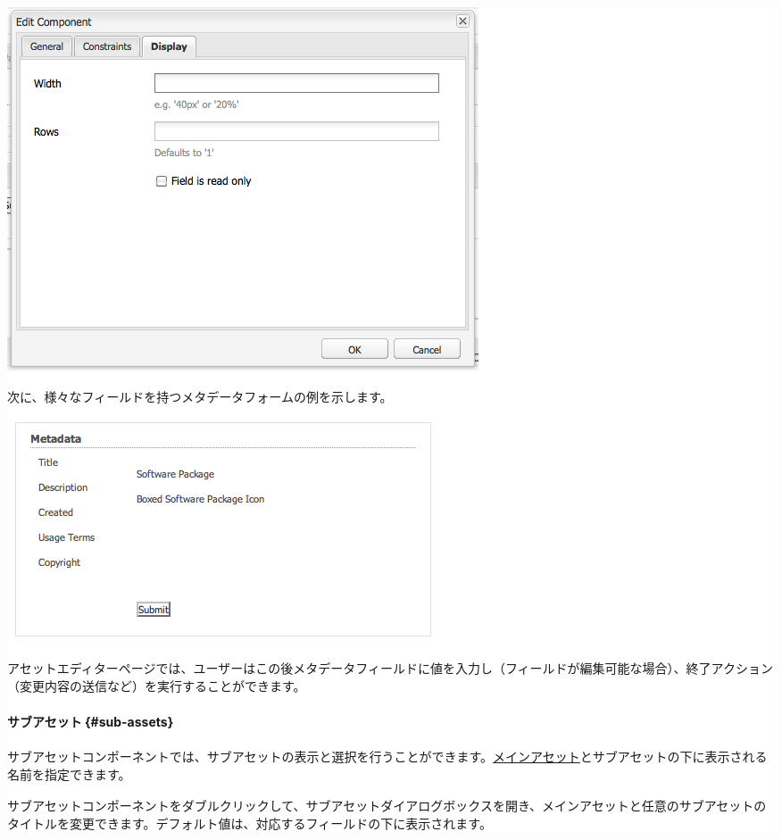 ![screen_shot_2012-04-23at23446pm](assets/screen_shot_2012-04-23at23446pm.png)

次に、様々なフィールドを持つメタデータフォームの例を示します。

![メタデータ](assets/chlimage_1-390.png)

アセットエディターページでは、ユーザーはこの後メタデータフィールドに値を入力し（フィールドが編集可能な場合）、終了アクション（変更内容の送信など）を実行することができます。

#### サブアセット {#sub-assets}

サブアセットコンポーネントでは、サブアセットの表示と選択を行うことができます。[メインアセット](/help/assets/assets.md#what-are-digital-assets)とサブアセットの下に表示される名前を指定できます。

サブアセットコンポーネントをダブルクリックして、サブアセットダイアログボックスを開き、メインアセットと任意のサブアセットのタイトルを変更できます。デフォルト値は、対応するフィールドの下に表示されます。
